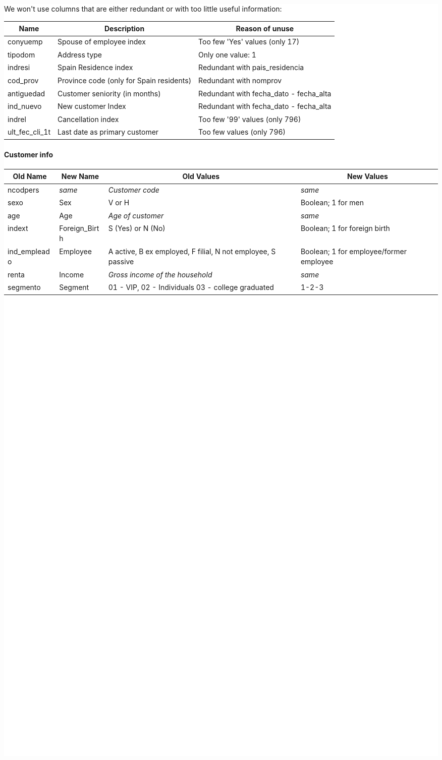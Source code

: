 We won't use columns that are either redundant or with too little useful information:

| Name | Description | Reason of unuse |
|----------|------------------|-------------------------|
| conyuemp | Spouse of employee index | Too few 'Yes' values (only 17)      |
| tipodom     | Address type                       | Only one value: 1                          |
| indresi       | Spain Residence index        | Redundant with pais_residencia   |
| cod_prov    | Province code (only for Spain residents) | Redundant with nomprov |
| antiguedad | Customer seniority (in months) | Redundant with fecha_dato - fecha_alta |
| ind_nuevo    | New customer Index | Redundant with fecha_dato - fecha_alta |
| indrel | Cancellation index | Too few '99' values (only 796) |
| ult_fec_cli_1t | Last date as primary customer | Too few values (only 796) |

#### Customer info

| Old Name | New Name  | Old Values | New Values | 
|----------------|-----------------|-----------------|------------------|
| ncodpers   | *same* | *Customer code* | *same* |
| sexo           |Sex          |  V or H               | Boolean; 1 for men |
| age             |Age        |  *Age of customer*                          |  *same*                    |
| indext        | Foreign_Birth  | S (Yes) or N (No) |   Boolean; 1 for foreign birth |
| ind_empleado  | Employee        |A active, B ex employed, F filial, N not employee, S passive  |  Boolean; 1 for employee/former employee |
| renta         | Income | *Gross income of the household*  | *same* |
| segmento   | Segment | 01 - VIP, 02 - Individuals 03 - college graduated |  1-2-3 |

<div class='row'>
<div class="col-md-8">
<div google-chart chart='{
options: { 
  title: "Overview",
  isStacked: "percent",
  legend: "bottom",
  colors: ["#3366CC", "#E7EDFB"]
}, 
type: "ColumnChart",
data: [
       ["What", "1", "0"],
       ["Sex", 6136554, 7354801],
       ["Foreign_Birth", 637731, 12853624],
       ["Employee", 8581, 13482774]
]}' style="height:450px; width:100%;"></div>
</div>
<div class="col-md-4">
<div google-chart chart='{
options: { 
  title: "Segment Split",
  isStacked: "percent",
  legend: "bottom",
  colors: ["#2C5AA0", "#3366CC", "#E7EDFB"]
  }, 
type: "ColumnChart",
data: [
       ["What", "1", "2", "3"],
       ["Segment", 554942, 7882565, 4901572],
]}' style="height:450px; width:100%;"></div>